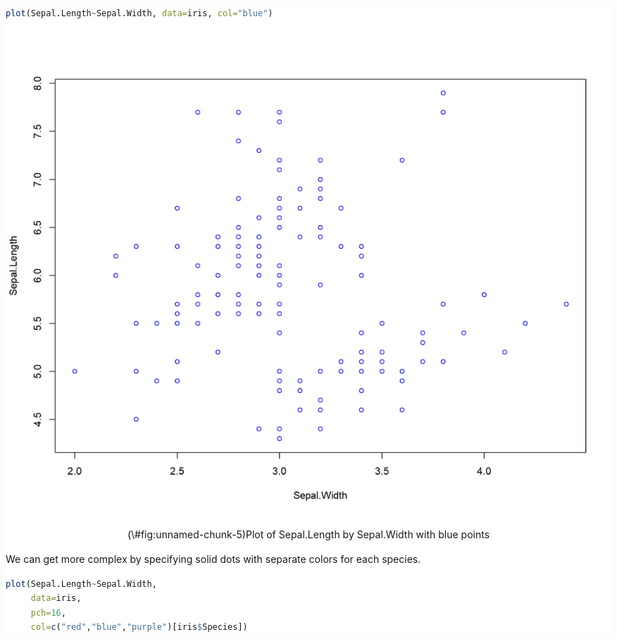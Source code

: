 ``` r
plot(Sepal.Length~Sepal.Width, data=iris, col="blue")
```

<div class="figure" style="text-align: center">
<img src="01-Module_2_files/figure-html/unnamed-chunk-5-1.png" alt="Plot of Sepal.Length by Sepal.Width with blue points" width="960" />
<p class="caption">(\#fig:unnamed-chunk-5)Plot of Sepal.Length by Sepal.Width with blue points</p>
</div>

We can get more complex by specifying solid dots with separate colors for each species.


``` r
plot(Sepal.Length~Sepal.Width, 
     data=iris, 
     pch=16,
     col=c("red","blue","purple")[iris$Species]) 
```
